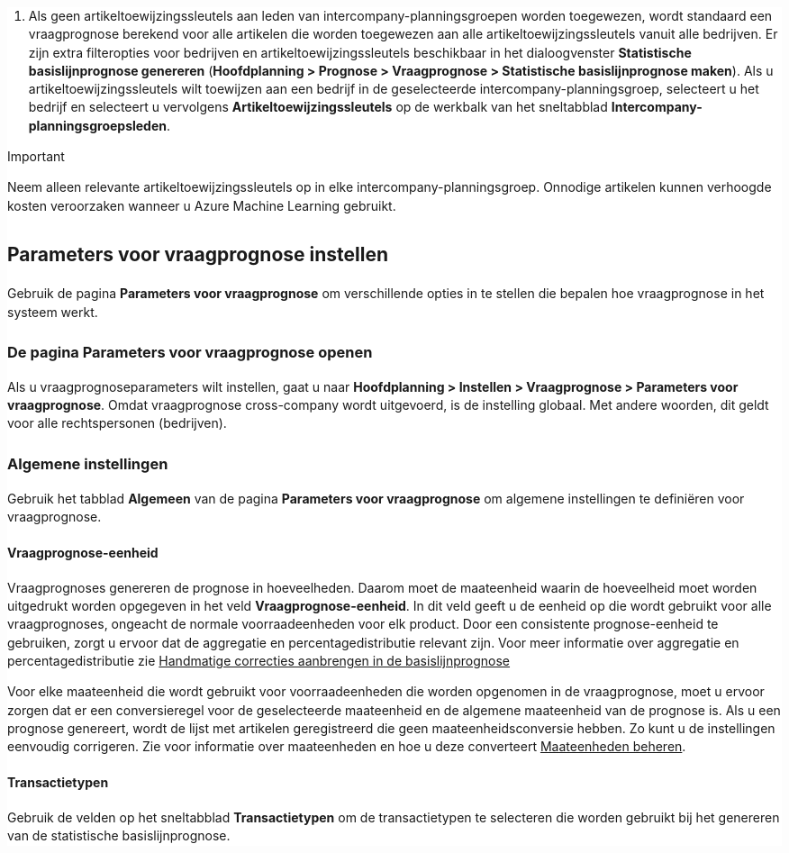 1. Als geen artikeltoewijzingssleutels aan leden van intercompany-planningsgroepen worden toegewezen, wordt standaard een vraagprognose berekend voor alle artikelen die worden toegewezen aan alle artikeltoewijzingssleutels vanuit alle bedrijven. Er zijn extra filteropties voor bedrijven en artikeltoewijzingssleutels beschikbaar in het dialoogvenster **Statistische basislijnprognose genereren** (**Hoofdplanning \> Prognose \> Vraagprognose \> Statistische basislijnprognose maken**). Als u artikeltoewijzingssleutels wilt toewijzen aan een bedrijf in de geselecteerde intercompany-planningsgroep, selecteert u het bedrijf en selecteert u vervolgens **Artikeltoewijzingssleutels** op de werkbalk van het sneltabblad **Intercompany-planningsgroepsleden**.

> [!IMPORTANT]
> Neem alleen relevante artikeltoewijzingssleutels op in elke intercompany-planningsgroep. Onnodige artikelen kunnen verhoogde kosten veroorzaken wanneer u Azure Machine Learning gebruikt.

## <a name="set-up-demand-forecasting-parameters"></a><a name="parameters"></a>Parameters voor vraagprognose instellen

Gebruik de pagina **Parameters voor vraagprognose** om verschillende opties in te stellen die bepalen hoe vraagprognose in het systeem werkt.

### <a name="open-the-demand-forecasting-parameters-page"></a>De pagina Parameters voor vraagprognose openen

Als u vraagprognoseparameters wilt instellen, gaat u naar **Hoofdplanning \> Instellen \> Vraagprognose \> Parameters voor vraagprognose**. Omdat vraagprognose cross-company wordt uitgevoerd, is de instelling globaal. Met andere woorden, dit geldt voor alle rechtspersonen (bedrijven).

### <a name="general-settings"></a>Algemene instellingen

Gebruik het tabblad **Algemeen** van de pagina **Parameters voor vraagprognose** om algemene instellingen te definiëren voor vraagprognose.

#### <a name="demand-forecast-unit"></a>Vraagprognose-eenheid

Vraagprognoses genereren de prognose in hoeveelheden. Daarom moet de maateenheid waarin de hoeveelheid moet worden uitgedrukt worden opgegeven in het veld **Vraagprognose-eenheid**. In dit veld geeft u de eenheid op die wordt gebruikt voor alle vraagprognoses, ongeacht de normale voorraadeenheden voor elk product. Door een consistente prognose-eenheid te gebruiken, zorgt u ervoor dat de aggregatie en percentagedistributie relevant zijn. Voor meer informatie over aggregatie en percentagedistributie zie [Handmatige correcties aanbrengen in de basislijnprognose](manual-adjustments-baseline-forecast.md)

Voor elke maateenheid die wordt gebruikt voor voorraadeenheden die worden opgenomen in de vraagprognose, moet u ervoor zorgen dat er een conversieregel voor de geselecteerde maateenheid en de algemene maateenheid van de prognose is. Als u een prognose genereert, wordt de lijst met artikelen geregistreerd die geen maateenheidsconversie hebben. Zo kunt u de instellingen eenvoudig corrigeren. Zie voor informatie over maateenheden en hoe u deze converteert [Maateenheden beheren](../pim/tasks/manage-unit-measure.md).

#### <a name="transaction-types"></a>Transactietypen

Gebruik de velden op het sneltabblad **Transactietypen** om de transactietypen te selecteren die worden gebruikt bij het genereren van de statistische basislijnprognose.
